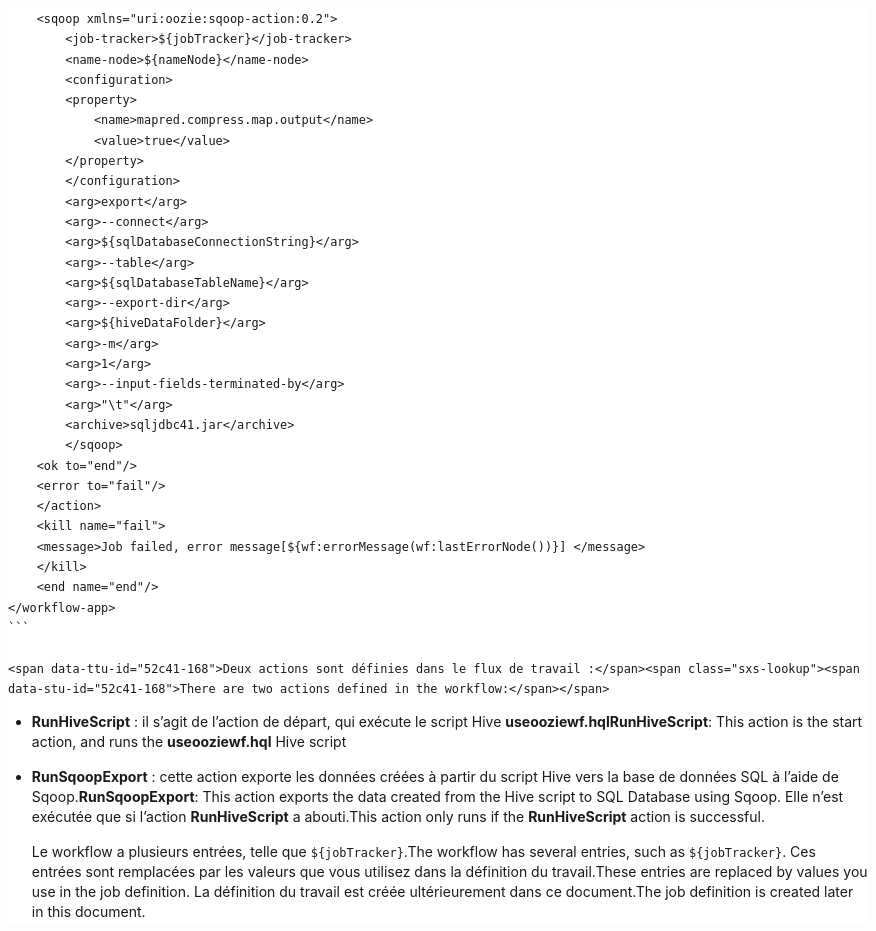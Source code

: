         <sqoop xmlns="uri:oozie:sqoop-action:0.2">
            <job-tracker>${jobTracker}</job-tracker>
            <name-node>${nameNode}</name-node>
            <configuration>
            <property>
                <name>mapred.compress.map.output</name>
                <value>true</value>
            </property>
            </configuration>
            <arg>export</arg>
            <arg>--connect</arg>
            <arg>${sqlDatabaseConnectionString}</arg>
            <arg>--table</arg>
            <arg>${sqlDatabaseTableName}</arg>
            <arg>--export-dir</arg>
            <arg>${hiveDataFolder}</arg>
            <arg>-m</arg>
            <arg>1</arg>
            <arg>--input-fields-terminated-by</arg>
            <arg>"\t"</arg>
            <archive>sqljdbc41.jar</archive>
            </sqoop>
        <ok to="end"/>
        <error to="fail"/>
        </action>
        <kill name="fail">
        <message>Job failed, error message[${wf:errorMessage(wf:lastErrorNode())}] </message>
        </kill>
        <end name="end"/>
    </workflow-app>
    ```

    <span data-ttu-id="52c41-168">Deux actions sont définies dans le flux de travail :</span><span class="sxs-lookup"><span data-stu-id="52c41-168">There are two actions defined in the workflow:</span></span>

   * <span data-ttu-id="52c41-169">**RunHiveScript** : il s’agit de l’action de départ, qui exécute le script Hive **useooziewf.hql**</span><span class="sxs-lookup"><span data-stu-id="52c41-169">**RunHiveScript**: This action is the start action, and runs the **useooziewf.hql** Hive script</span></span>

   * <span data-ttu-id="52c41-170">**RunSqoopExport** : cette action exporte les données créées à partir du script Hive vers la base de données SQL à l’aide de Sqoop.</span><span class="sxs-lookup"><span data-stu-id="52c41-170">**RunSqoopExport**: This action exports the data created from the Hive script to SQL Database using Sqoop.</span></span> <span data-ttu-id="52c41-171">Elle n’est exécutée que si l’action **RunHiveScript** a abouti.</span><span class="sxs-lookup"><span data-stu-id="52c41-171">This action only runs if the **RunHiveScript** action is successful.</span></span>

     <span data-ttu-id="52c41-172">Le workflow a plusieurs entrées, telle que `${jobTracker}`.</span><span class="sxs-lookup"><span data-stu-id="52c41-172">The workflow has several entries, such as `${jobTracker}`.</span></span> <span data-ttu-id="52c41-173">Ces entrées sont remplacées par les valeurs que vous utilisez dans la définition du travail.</span><span class="sxs-lookup"><span data-stu-id="52c41-173">These entries are replaced by values you use in the job definition.</span></span> <span data-ttu-id="52c41-174">La définition du travail est créée ultérieurement dans ce document.</span><span class="sxs-lookup"><span data-stu-id="52c41-174">The job definition is created later in this document.</span></span>


[hdinsight-cmdlets-download]: http://go.microsoft.com/fwlink/?LinkID=325563
[azure-data-factory-pig-hive]: ../data-factory/data-factory-data-transformation-activities.md
[hdinsight-oozie-coordinator-time]: hdinsight-use-oozie-coordinator-time.md
[hdinsight-versions]:  hdinsight-component-versioning.md
[hdinsight-storage]: hdinsight-use-blob-storage.md
[hdinsight-get-started]: hdinsight-get-started.md
[hdinsight-use-sqoop]: hdinsight-use-sqoop-mac-linux.md
[hdinsight-provision]: hdinsight-hadoop-provision-linux-clusters.md
[hdinsight-upload-data]: hdinsight-upload-data.md
[hdinsight-use-mapreduce]: hdinsight-use-mapreduce.md
[hdinsight-use-hive]: hdinsight-use-hive.md
[hdinsight-use-pig]: hdinsight-use-pig.md
[hdinsight-storage]: hdinsight-use-blob-storage.md
[hdinsight-get-started-emulator]: hdinsight-get-started-emulator.md
[hdinsight-develop-mapreduce]: hdinsight-develop-deploy-java-mapreduce-linux.md
[sqldatabase-create-configue]: sql-database-create-configure.md
[sqldatabase-get-started]: sql-database-get-started.md
[apache-hadoop]: http://hadoop.apache.org/
[apache-oozie-400]: http://oozie.apache.org/docs/4.0.0/
[apache-oozie-332]: http://oozie.apache.org/docs/3.3.2/
[powershell-download]: http://azure.microsoft.com/downloads/
[powershell-about-profiles]: http://go.microsoft.com/fwlink/?LinkID=113729
[powershell-install-configure]: /powershell/azureps-cmdlets-docs
[powershell-start]: http://technet.microsoft.com/library/hh847889.aspx
[powershell-script]: https://technet.microsoft.com/en-us/library/ee176961.aspx
[cindygross-hive-tables]: http://blogs.msdn.com/b/cindygross/archive/2013/02/06/hdinsight-hive-internal-and-external-tables-intro.aspx
[img-workflow-diagram]: ./media/hdinsight-use-oozie/HDI.UseOozie.Workflow.Diagram.png
[img-preparation-output]: ./media/hdinsight-use-oozie/HDI.UseOozie.Preparation.Output1.png
[img-runworkflow-output]: ./media/hdinsight-use-oozie/HDI.UseOozie.RunWF.Output.png
[technetwiki-hive-error]: http://social.technet.microsoft.com/wiki/contents/articles/23047.hdinsight-hive-error-unable-to-rename.aspx